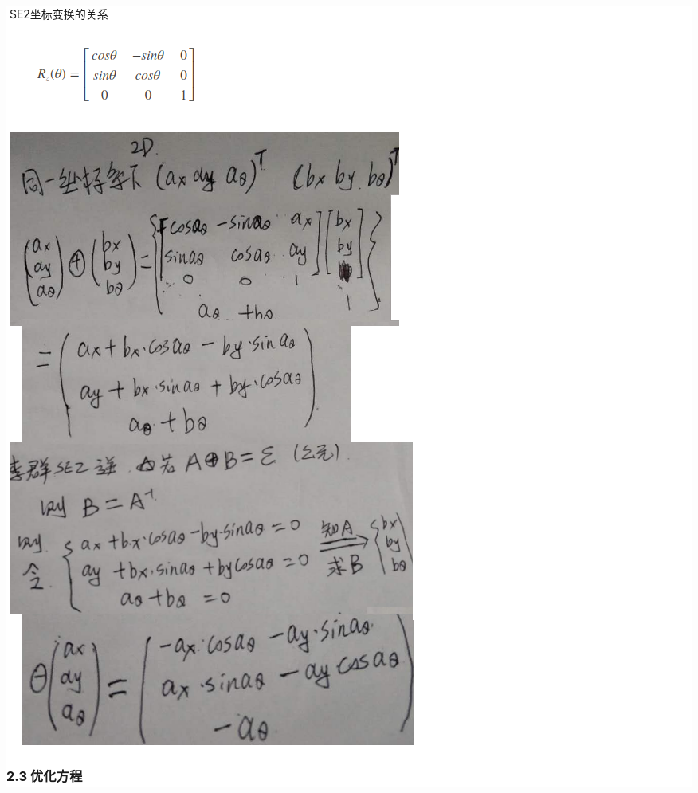 ​	SE2坐标变换的关系

![image-20200423094543124](calib_odometer_laser.assets/image-20200423094543124.png)

​		![image-20200423095059764](calib_odometer_laser.assets/image-20200423095059764.png)		 



### 2.3  优化方程
